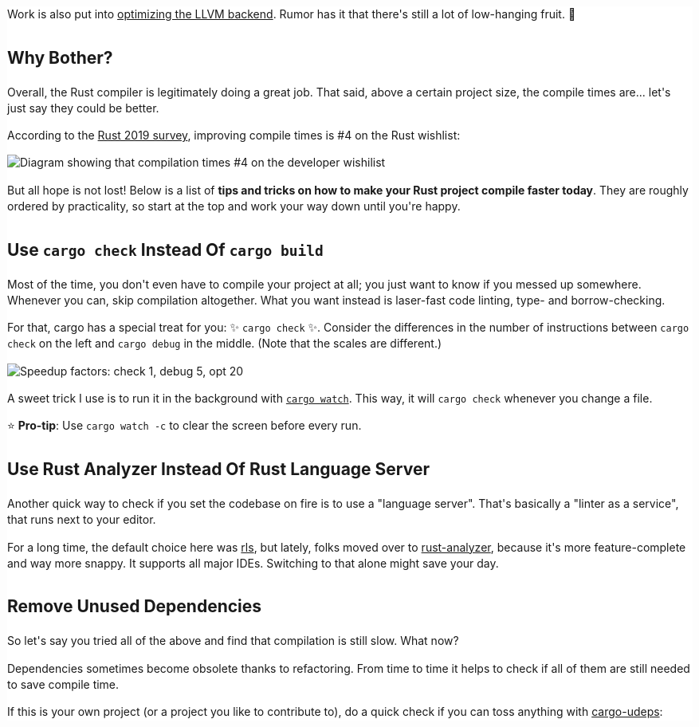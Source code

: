 Work is also put into [optimizing the LLVM backend](https://nikic.github.io/2020/05/10/Make-LLVM-fast-again.html). Rumor has it that there's still a lot of low-hanging fruit. 🍇

## Why Bother?

Overall, the Rust compiler is legitimately doing a great job. That said, above a certain project size, the compile times are... let's just say they could be better.

According to the [Rust 2019 survey](https://blog.rust-lang.org/2020/04/17/Rust-survey-2019.html), improving compile times is #4 on the Rust wishlist: 

![Diagram showing that compilation times #4 on the developer wishilist](https://blog.rust-lang.org/images/2020-03-RustSurvey/45-improve-adoption.svg)

But all hope is not lost! Below is a list of **tips and tricks on how to make your Rust project compile faster today**.
They are roughly ordered by practicality, so start at the top and work your way down until you're happy.

## Use `cargo check` Instead Of `cargo build`

Most of the time, you don't even have to compile your project at all; you just want to know if you messed up somewhere. Whenever you can, skip compilation altogether. What you want instead is laser-fast code linting, type- and borrow-checking.

For that, cargo has a special treat for you: ✨ `cargo check` ✨. Consider the differences in the number of instructions between `cargo check` on the left and `cargo debug` in the middle. (Note that the scales are different.)

![Speedup factors: check 1, debug 5, opt 20](https://paper-attachments.dropbox.com/s_A57800B62E88AEE36F7155FD549213822584025ACDBC9DAC077AE34BEF6CE532_1590587846423_image.png)

A sweet trick I use is to run it in the background with [`cargo watch`](https://github.com/passcod/cargo-watch). This way, it will `cargo check` whenever you change a file.

⭐ **Pro-tip**: Use `cargo watch -c` to clear the screen before every run.

## Use Rust Analyzer Instead Of Rust Language Server

Another quick way to check if you set the codebase on fire is to use a "language server". That's basically a "linter as a service", that runs next to your editor.

For a long time, the default choice here was [rls](https://github.com/rust-lang/rls), but lately, folks moved over to [rust-analyzer](https://github.com/rust-analyzer/rust-analyzer), because it's more feature-complete and way more snappy. It supports all major IDEs.
Switching to that alone might save your day.

## Remove Unused Dependencies

So let's say you tried all of the above and find that compilation is still slow. What now?  

Dependencies sometimes become obsolete thanks to refactoring.
From time to time it helps to check if all of them are still needed to save compile time.

If this is your own project (or a project you like to contribute to), do a quick check if you can toss anything with [cargo-udeps](https://github.com/est31/cargo-udeps):
